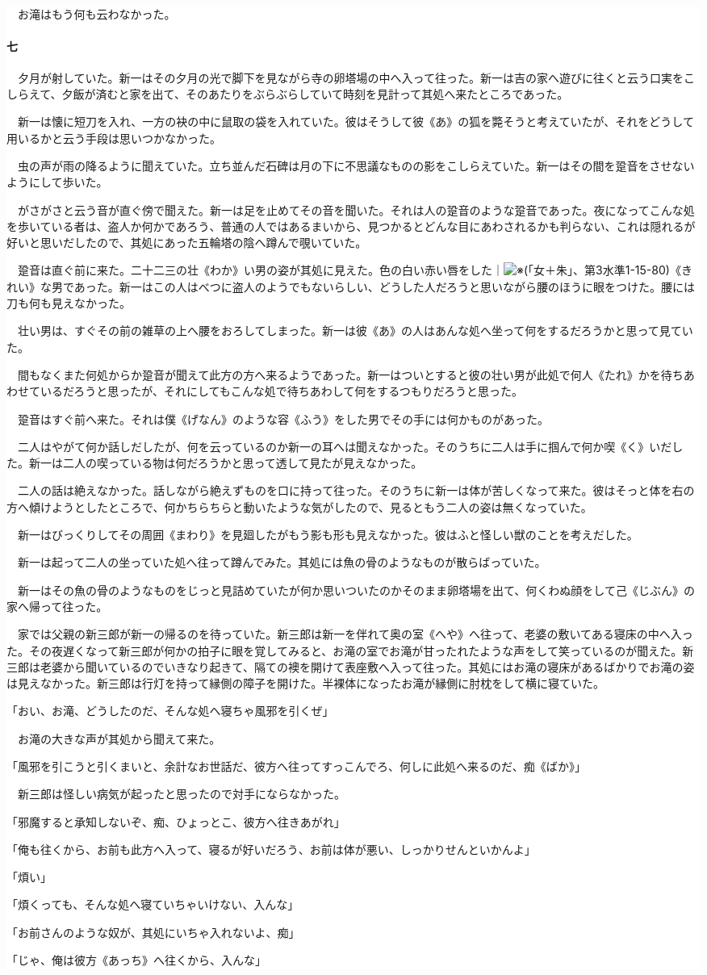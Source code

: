 　お滝はもう何も云わなかった。



#### 七




　夕月が射していた。新一はその夕月の光で脚下を見ながら寺の卵塔場の中へ入って往った。新一は吉の家へ遊びに往くと云う口実をこしらえて、夕飯が済むと家を出て、そのあたりをぶらぶらしていて時刻を見計って其処へ来たところであった。

　新一は懐に短刀を入れ、一方の袂の中に鼠取の袋を入れていた。彼はそうして彼《あ》の狐を斃そうと考えていたが、それをどうして用いるかと云う手段は思いつかなかった。

　虫の声が雨の降るように聞えていた。立ち並んだ石碑は月の下に不思議なものの影をこしらえていた。新一はその間を跫音をさせないようにして歩いた。

　がさがさと云う音が直ぐ傍で聞えた。新一は足を止めてその音を聞いた。それは人の跫音のような跫音であった。夜になってこんな処を歩いている者は、盗人か何かであろう、普通の人ではあるまいから、見つかるとどんな目にあわされるかも判らない、これは隠れるが好いと思いだしたので、其処にあった五輪塔の陰へ蹲んで覗いていた。

　跫音は直ぐ前に来た。二十二三の壮《わか》い男の姿が其処に見えた。色の白い赤い唇をした｜![※(「女＋朱」、第3水準1-15-80)](https://www.aozora.gr.jp/cards/000154/files/../../../gaiji/1-15/1-15-80.png)《きれい》な男であった。新一はこの人はべつに盗人のようでもないらしい、どうした人だろうと思いながら腰のほうに眼をつけた。腰には刀も何も見えなかった。

　壮い男は、すぐその前の雑草の上へ腰をおろしてしまった。新一は彼《あ》の人はあんな処へ坐って何をするだろうかと思って見ていた。

　間もなくまた何処からか跫音が聞えて此方の方へ来るようであった。新一はついとすると彼の壮い男が此処で何人《たれ》かを待ちあわせているだろうと思ったが、それにしてもこんな処で待ちあわして何をするつもりだろうと思った。

　跫音はすぐ前へ来た。それは僕《げなん》のような容《ふう》をした男でその手には何かものがあった。

　二人はやがて何か話しだしたが、何を云っているのか新一の耳へは聞えなかった。そのうちに二人は手に掴んで何か喫《く》いだした。新一は二人の喫っている物は何だろうかと思って透して見たが見えなかった。

　二人の話は絶えなかった。話しながら絶えずものを口に持って往った。そのうちに新一は体が苦しくなって来た。彼はそっと体を右の方へ傾けようとしたところで、何かちらちらと動いたような気がしたので、見るともう二人の姿は無くなっていた。

　新一はびっくりしてその周囲《まわり》を見廻したがもう影も形も見えなかった。彼はふと怪しい獣のことを考えだした。

　新一は起って二人の坐っていた処へ往って蹲んでみた。其処には魚の骨のようなものが散らばっていた。

　新一はその魚の骨のようなものをじっと見詰めていたが何か思いついたのかそのまま卵塔場を出て、何くわぬ顔をして己《じぶん》の家へ帰って往った。

　家では父親の新三郎が新一の帰るのを待っていた。新三郎は新一を伴れて奥の室《へや》へ往って、老婆の敷いてある寝床の中へ入った。その夜遅くなって新三郎が何かの拍子に眼を覚してみると、お滝の室でお滝が甘ったれたような声をして笑っているのが聞えた。新三郎は老婆から聞いているのでいきなり起きて、隔ての襖を開けて表座敷へ入って往った。其処にはお滝の寝床があるばかりでお滝の姿は見えなかった。新三郎は行灯を持って縁側の障子を開けた。半裸体になったお滝が縁側に肘枕をして横に寝ていた。

「おい、お滝、どうしたのだ、そんな処へ寝ちゃ風邪を引くぜ」

　お滝の大きな声が其処から聞えて来た。

「風邪を引こうと引くまいと、余計なお世話だ、彼方へ往ってすっこんでろ、何しに此処へ来るのだ、痴《ばか》」

　新三郎は怪しい病気が起ったと思ったので対手にならなかった。

「邪魔すると承知しないぞ、痴、ひょっとこ、彼方へ往きあがれ」

「俺も往くから、お前も此方へ入って、寝るが好いだろう、お前は体が悪い、しっかりせんといかんよ」

「煩い」

「煩くっても、そんな処へ寝ていちゃいけない、入んな」

「お前さんのような奴が、其処にいちゃ入れないよ、痴」

「じゃ、俺は彼方《あっち》へ往くから、入んな」
